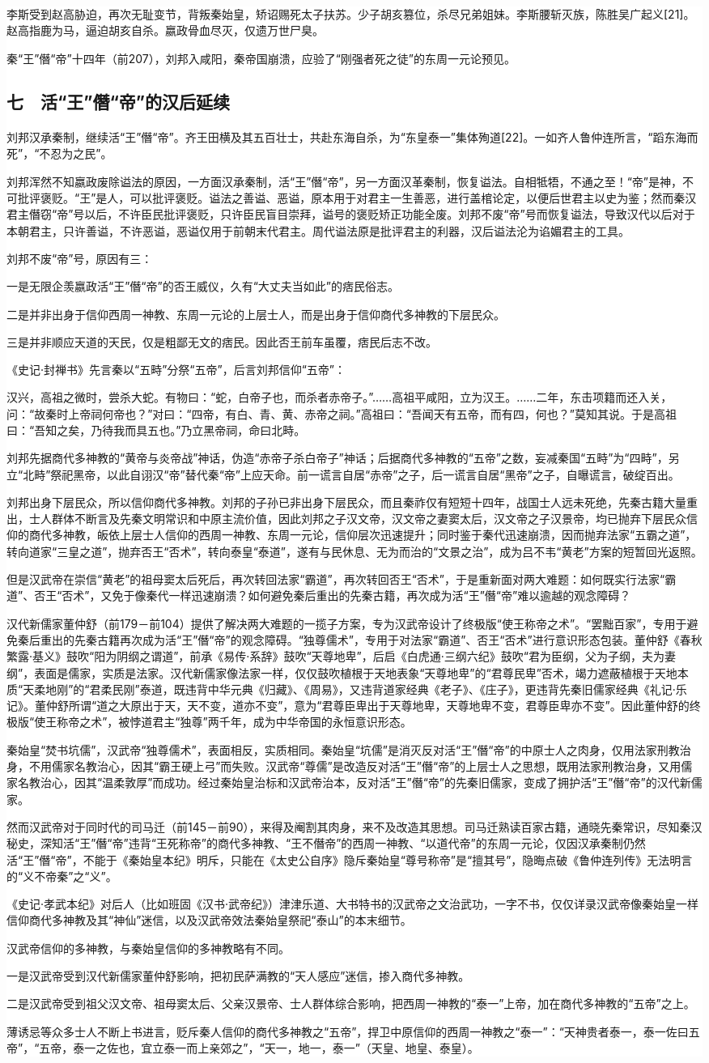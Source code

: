 李斯受到赵高胁迫，再次无耻变节，背叛秦始皇，矫诏赐死太子扶苏。少子胡亥篡位，杀尽兄弟姐妹。李斯腰斩灭族，陈胜吴广起义[21]。赵高指鹿为马，逼迫胡亥自杀。嬴政骨血尽灭，仅遗万世尸臭。

秦“王”僭“帝”十四年（前207），刘邦入咸阳，秦帝国崩溃，应验了“刚强者死之徒”的东周一元论预见。

## 七　活“王”僭“帝”的汉后延续

刘邦汉承秦制，继续活“王”僭“帝”。齐王田横及其五百壮士，共赴东海自杀，为“东皇泰一”集体殉道[22]。一如齐人鲁仲连所言，“蹈东海而死”，“不忍为之民”。

刘邦浑然不知嬴政废除谥法的原因，一方面汉承秦制，活“王”僭“帝”，另一方面汉革秦制，恢复谥法。自相牴牾，不通之至！“帝”是神，不可批评褒贬。“王”是人，可以批评褒贬。谥法之善谥、恶谥，原本用于对君主一生善恶，进行盖棺论定，以便后世君主以史为鉴；然而秦汉君主僭窃“帝”号以后，不许臣民批评褒贬，只许臣民盲目崇拜，谥号的褒贬矫正功能全废。刘邦不废“帝”号而恢复谥法，导致汉代以后对于本朝君主，只许善谥，不许恶谥，恶谥仅用于前朝末代君主。周代谥法原是批评君主的利器，汉后谥法沦为谄媚君主的工具。

刘邦不废“帝”号，原因有三：

一是无限企羡嬴政活“王”僭“帝”的否王威仪，久有“大丈夫当如此”的痞民俗志。

二是并非出身于信仰西周一神教、东周一元论的上层士人，而是出身于信仰商代多神教的下层民众。

三是并非顺应天道的天民，仅是粗鄙无文的痞民。因此否王前车虽覆，痞民后志不改。

《史记·封禅书》先言秦以“五畤”分祭“五帝”，后言刘邦信仰“五帝”：

汉兴，高祖之微时，尝杀大蛇。有物曰：“蛇，白帝子也，而杀者赤帝子。”……高祖平咸阳，立为汉王。……二年，东击项籍而还入关，问：“故秦时上帝祠何帝也？”对曰：“四帝，有白、青、黄、赤帝之祠。”高祖曰：“吾闻天有五帝，而有四，何也？”莫知其说。于是高祖曰：“吾知之矣，乃待我而具五也。”乃立黑帝祠，命曰北畤。

刘邦先据商代多神教的“黄帝与炎帝战”神话，伪造“赤帝子杀白帝子”神话；后据商代多神教的“五帝”之数，妄减秦国“五畤”为“四畤”，另立“北畤”祭祀黑帝，以此自诩汉“帝”替代秦“帝”上应天命。前一谎言自居“赤帝”之子，后一谎言自居“黑帝”之子，自曝谎言，破绽百出。

刘邦出身下层民众，所以信仰商代多神教。刘邦的子孙已非出身下层民众，而且秦祚仅有短短十四年，战国士人远未死绝，先秦古籍大量重出，士人群体不断言及先秦文明常识和中原主流价值，因此刘邦之子汉文帝，汉文帝之妻窦太后，汉文帝之子汉景帝，均已抛弃下层民众信仰的商代多神教，皈依上层士人信仰的西周一神教、东周一元论，信仰层次迅速提升；同时鉴于秦代迅速崩溃，因而抛弃法家“五霸之道”，转向道家“三皇之道”，抛弃否王“否术”，转向泰皇“泰道”，遂有与民休息、无为而治的“文景之治”，成为吕不韦“黄老”方案的短暂回光返照。

但是汉武帝在崇信“黄老”的祖母窦太后死后，再次转回法家“霸道”，再次转回否王“否术”，于是重新面对两大难题：如何既实行法家“霸道”、否王“否术”，又免于像秦代一样迅速崩溃？如何避免秦后重出的先秦古籍，再次成为活“王”僭“帝”难以逾越的观念障碍？

汉代新儒家董仲舒（前179－前104）提供了解决两大难题的一揽子方案，专为汉武帝设计了终极版“使王称帝之术”。“罢黜百家”，专用于避免秦后重出的先秦古籍再次成为活“王”僭“帝”的观念障碍。“独尊儒术”，专用于对法家“霸道”、否王“否术”进行意识形态包装。董仲舒《春秋繁露·基义》鼓吹“阳为阴纲之谓道”，前承《易传·系辞》鼓吹“天尊地卑”，后启《白虎通·三纲六纪》鼓吹“君为臣纲，父为子纲，夫为妻纲”，表面是儒家，实质是法家。汉代新儒家像法家一样，仅仅鼓吹植根于天地表象“天尊地卑”的“君尊民卑”否术，竭力遮蔽植根于天地本质“天柔地刚”的“君柔民刚”泰道，既违背中华元典《归藏》、《周易》，又违背道家经典《老子》、《庄子》，更违背先秦旧儒家经典《礼记·乐记》。董仲舒所谓“道之大原出于天，天不变，道亦不变”，意为“君尊臣卑出于天尊地卑，天尊地卑不变，君尊臣卑亦不变”。因此董仲舒的终极版“使王称帝之术”，被悖道君主“独尊”两千年，成为中华帝国的永恒意识形态。

秦始皇“焚书坑儒”，汉武帝“独尊儒术”，表面相反，实质相同。秦始皇“坑儒”是消灭反对活“王”僭“帝”的中原士人之肉身，仅用法家刑教治身，不用儒家名教治心，因其“霸王硬上弓”而失败。汉武帝“尊儒”是改造反对活“王”僭“帝”的上层士人之思想，既用法家刑教治身，又用儒家名教治心，因其“温柔敦厚”而成功。经过秦始皇治标和汉武帝治本，反对活“王”僭“帝”的先秦旧儒家，变成了拥护活“王”僭“帝”的汉代新儒家。

然而汉武帝对于同时代的司马迁（前145－前90），来得及阉割其肉身，来不及改造其思想。司马迁熟读百家古籍，通晓先秦常识，尽知秦汉秘史，深知活“王”僭“帝”违背“王死称帝”的商代多神教、“王不僭帝”的西周一神教、“以道代帝”的东周一元论，仅因汉承秦制仍然活“王”僭“帝”，不能于《秦始皇本纪》明斥，只能在《太史公自序》隐斥秦始皇“尊号称帝”是“擅其号”，隐晦点破《鲁仲连列传》无法明言的“义不帝秦”之“义”。

《史记·孝武本纪》对后人（比如班固《汉书·武帝纪》）津津乐道、大书特书的汉武帝之文治武功，一字不书，仅仅详录汉武帝像秦始皇一样信仰商代多神教及其“神仙”迷信，以及汉武帝效法秦始皇祭祀“泰山”的本末细节。

汉武帝信仰的多神教，与秦始皇信仰的多神教略有不同。

一是汉武帝受到汉代新儒家董仲舒影响，把初民萨满教的“天人感应”迷信，掺入商代多神教。

二是汉武帝受到祖父汉文帝、祖母窦太后、父亲汉景帝、士人群体综合影响，把西周一神教的“泰一”上帝，加在商代多神教的“五帝”之上。

薄诱忌等众多士人不断上书进言，贬斥秦人信仰的商代多神教之“五帝”，捍卫中原信仰的西周一神教之“泰一”：“天神贵者泰一，泰一佐曰五帝”，“五帝，泰一之佐也，宜立泰一而上亲郊之”，“天一，地一，泰一”（天皇、地皇、泰皇）。
